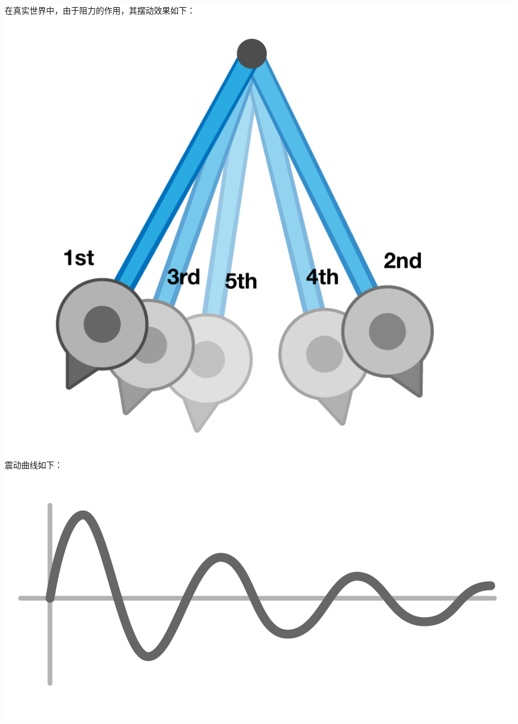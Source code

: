 在真实世界中，由于阻力的作用，其摆动效果如下：

![LoseEnergy](images/CASpringLoseEnergy.png)

震动曲线如下：

![Friction](images/CASpringFriction.png)
